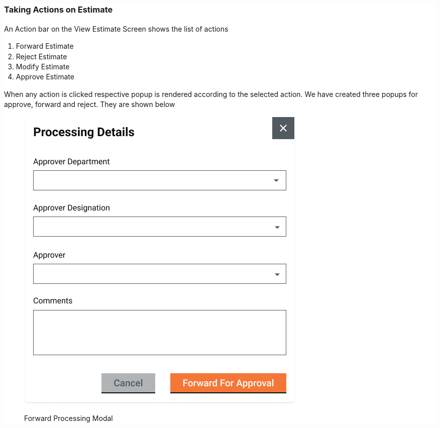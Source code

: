 ### Taking Actions on Estimate

An Action bar on the View Estimate Screen shows the list of actions&#x20;

1. Forward Estimate
2. Reject Estimate
3. Modify Estimate
4. Approve Estimate

When any action is clicked respective popup is rendered according to the selected action. We have created three popups for approve, forward and reject. They are shown below

<figure><img src="../../../../../../.gitbook/assets/image (13) (1).png" alt=""><figcaption><p>Forward Processing Modal</p></figcaption></figure>
